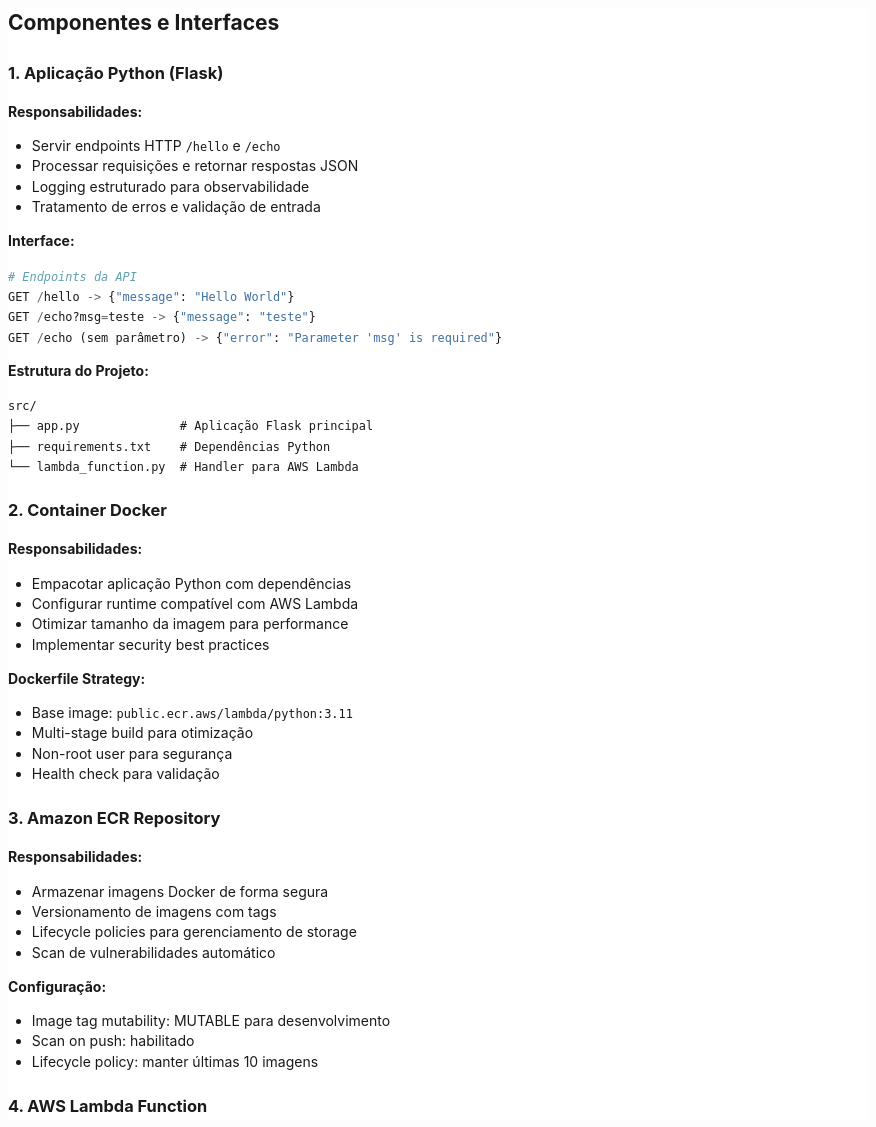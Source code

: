 ## Componentes e Interfaces

### 1. Aplicação Python (Flask)

**Responsabilidades:**
- Servir endpoints HTTP `/hello` e `/echo`
- Processar requisições e retornar respostas JSON
- Logging estruturado para observabilidade
- Tratamento de erros e validação de entrada

**Interface:**
```python
# Endpoints da API
GET /hello -> {"message": "Hello World"}
GET /echo?msg=teste -> {"message": "teste"}
GET /echo (sem parâmetro) -> {"error": "Parameter 'msg' is required"}
```

**Estrutura do Projeto:**
```
src/
├── app.py              # Aplicação Flask principal
├── requirements.txt    # Dependências Python
└── lambda_function.py  # Handler para AWS Lambda
```

### 2. Container Docker

**Responsabilidades:**
- Empacotar aplicação Python com dependências
- Configurar runtime compatível com AWS Lambda
- Otimizar tamanho da imagem para performance
- Implementar security best practices

**Dockerfile Strategy:**
- Base image: `public.ecr.aws/lambda/python:3.11`
- Multi-stage build para otimização
- Non-root user para segurança
- Health check para validação

### 3. Amazon ECR Repository

**Responsabilidades:**
- Armazenar imagens Docker de forma segura
- Versionamento de imagens com tags
- Lifecycle policies para gerenciamento de storage
- Scan de vulnerabilidades automático

**Configuração:**
- Image tag mutability: MUTABLE para desenvolvimento
- Scan on push: habilitado
- Lifecycle policy: manter últimas 10 imagens

### 4. AWS Lambda Function
